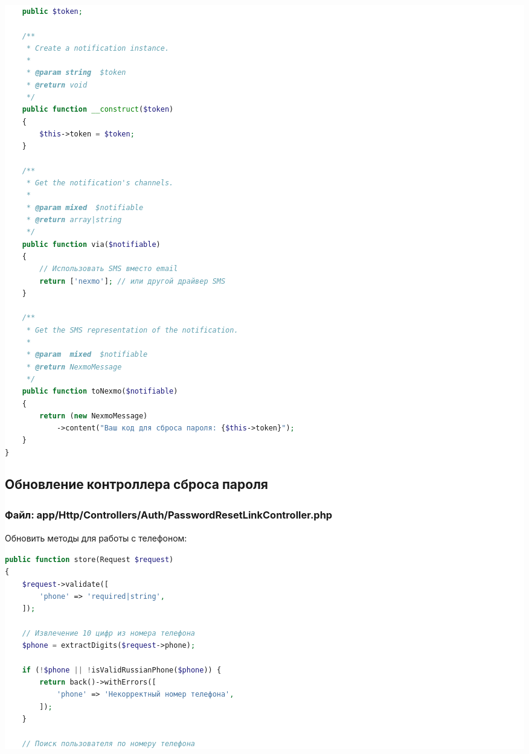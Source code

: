 ```php
    public $token;

    /**
     * Create a notification instance.
     *
     * @param string  $token
     * @return void
     */
    public function __construct($token)
    {
        $this->token = $token;
    }

    /**
     * Get the notification's channels.
     *
     * @param mixed  $notifiable
     * @return array|string
     */
    public function via($notifiable)
    {
        // Использовать SMS вместо email
        return ['nexmo']; // или другой драйвер SMS
    }

    /**
     * Get the SMS representation of the notification.
     *
     * @param  mixed  $notifiable
     * @return NexmoMessage
     */
    public function toNexmo($notifiable)
    {
        return (new NexmoMessage)
            ->content("Ваш код для сброса пароля: {$this->token}");
    }
}
```

## Обновление контроллера сброса пароля

### Файл: app/Http/Controllers/Auth/PasswordResetLinkController.php

Обновить методы для работы с телефоном:

```php
public function store(Request $request)
{
    $request->validate([
        'phone' => 'required|string',
    ]);

    // Извлечение 10 цифр из номера телефона
    $phone = extractDigits($request->phone);
    
    if (!$phone || !isValidRussianPhone($phone)) {
        return back()->withErrors([
            'phone' => 'Некорректный номер телефона',
        ]);
    }

    // Поиск пользователя по номеру телефона
```